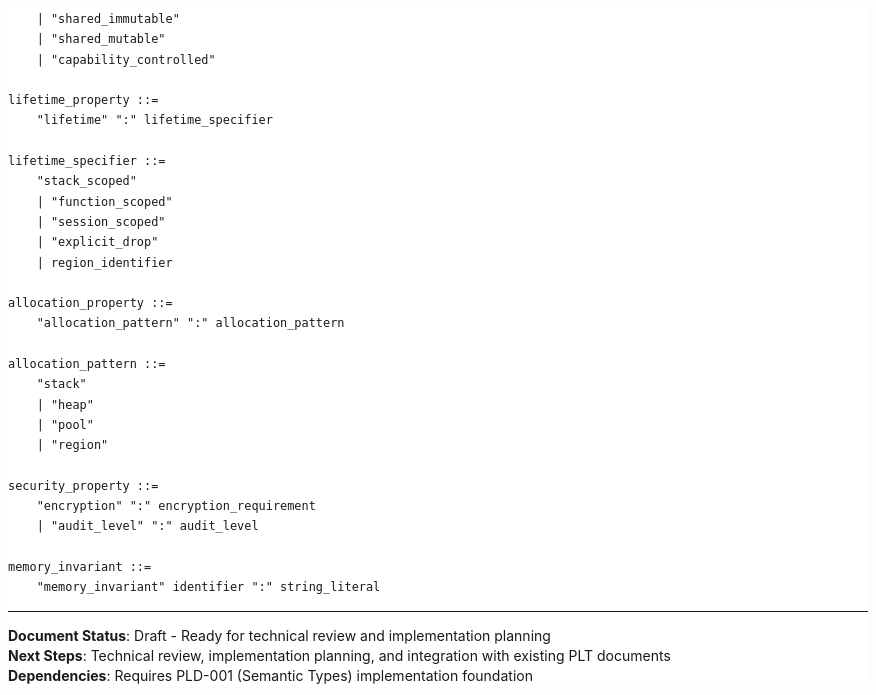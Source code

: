 ```ebnf
    | "shared_immutable"
    | "shared_mutable"
    | "capability_controlled"

lifetime_property ::=
    "lifetime" ":" lifetime_specifier

lifetime_specifier ::=
    "stack_scoped"
    | "function_scoped" 
    | "session_scoped"
    | "explicit_drop"
    | region_identifier

allocation_property ::=
    "allocation_pattern" ":" allocation_pattern

allocation_pattern ::=
    "stack"
    | "heap"
    | "pool" 
    | "region"

security_property ::=
    "encryption" ":" encryption_requirement
    | "audit_level" ":" audit_level

memory_invariant ::=
    "memory_invariant" identifier ":" string_literal
```

---

**Document Status**: Draft - Ready for technical review and implementation planning  
**Next Steps**: Technical review, implementation planning, and integration with existing PLT documents  
**Dependencies**: Requires PLD-001 (Semantic Types) implementation foundation 